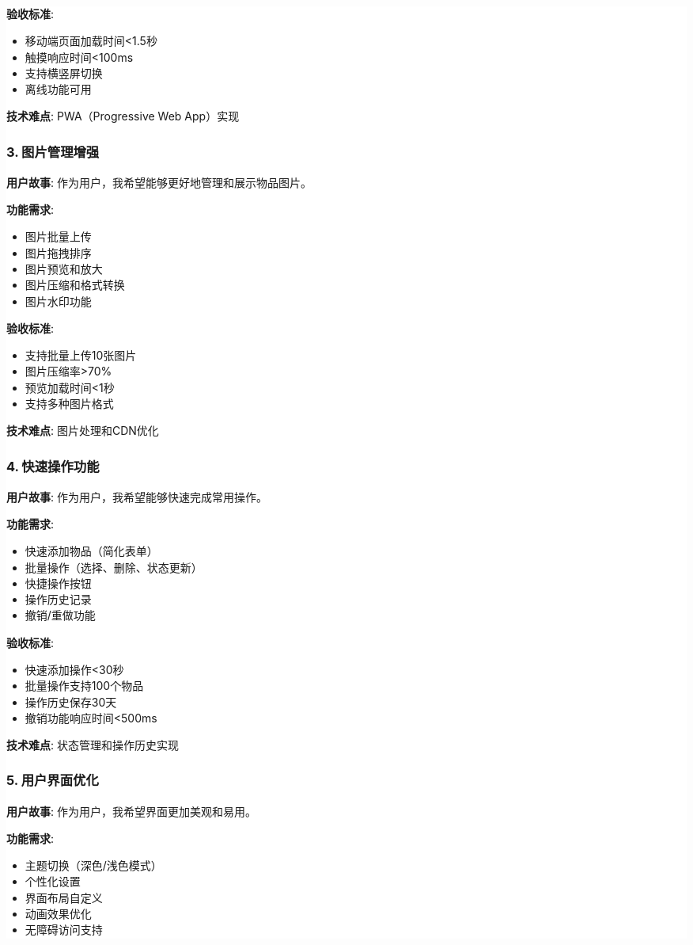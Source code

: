 **验收标准**:
- 移动端页面加载时间<1.5秒
- 触摸响应时间<100ms
- 支持横竖屏切换
- 离线功能可用

**技术难点**: PWA（Progressive Web App）实现

### 3. 图片管理增强
**用户故事**: 作为用户，我希望能够更好地管理和展示物品图片。

**功能需求**:
- 图片批量上传
- 图片拖拽排序
- 图片预览和放大
- 图片压缩和格式转换
- 图片水印功能

**验收标准**:
- 支持批量上传10张图片
- 图片压缩率>70%
- 预览加载时间<1秒
- 支持多种图片格式

**技术难点**: 图片处理和CDN优化

### 4. 快速操作功能
**用户故事**: 作为用户，我希望能够快速完成常用操作。

**功能需求**:
- 快速添加物品（简化表单）
- 批量操作（选择、删除、状态更新）
- 快捷操作按钮
- 操作历史记录
- 撤销/重做功能

**验收标准**:
- 快速添加操作<30秒
- 批量操作支持100个物品
- 操作历史保存30天
- 撤销功能响应时间<500ms

**技术难点**: 状态管理和操作历史实现

### 5. 用户界面优化
**用户故事**: 作为用户，我希望界面更加美观和易用。

**功能需求**:
- 主题切换（深色/浅色模式）
- 个性化设置
- 界面布局自定义
- 动画效果优化
- 无障碍访问支持
